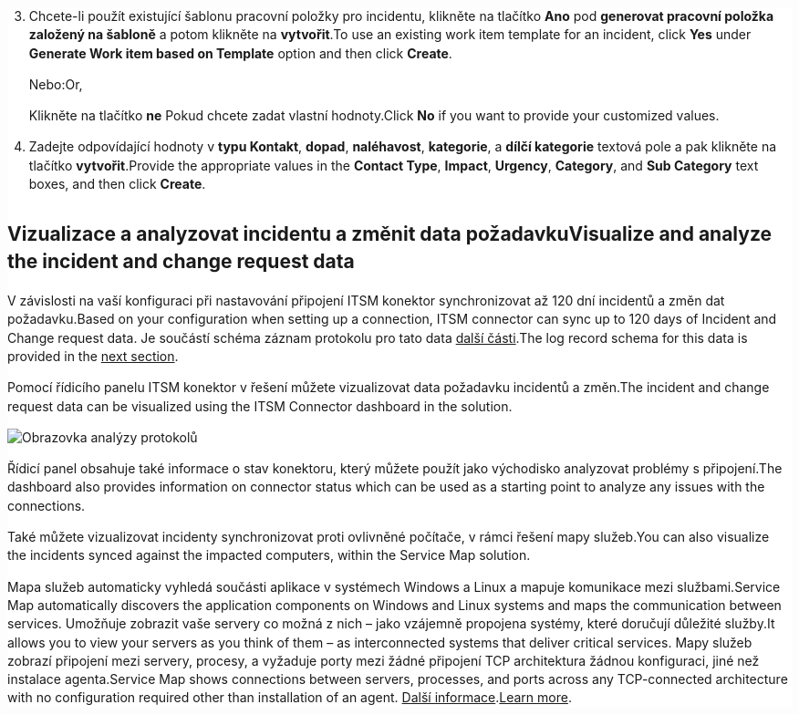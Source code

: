 3. <span data-ttu-id="66e7a-205">Chcete-li použít existující šablonu pracovní položky pro incidentu, klikněte na tlačítko **Ano** pod **generovat pracovní položka založený na šabloně** a potom klikněte na **vytvořit**.</span><span class="sxs-lookup"><span data-stu-id="66e7a-205">To use an existing work item template for an incident, click **Yes** under **Generate Work item based on Template** option and then click **Create**.</span></span>

    <span data-ttu-id="66e7a-206">Nebo:</span><span class="sxs-lookup"><span data-stu-id="66e7a-206">Or,</span></span>

    <span data-ttu-id="66e7a-207">Klikněte na tlačítko **ne** Pokud chcete zadat vlastní hodnoty.</span><span class="sxs-lookup"><span data-stu-id="66e7a-207">Click **No** if you want to provide your customized values.</span></span>

4. <span data-ttu-id="66e7a-208">Zadejte odpovídající hodnoty v **typu Kontakt**, **dopad**, **naléhavost**, **kategorie**, a **dílčí kategorie** textová pole a pak klikněte na tlačítko **vytvořit**.</span><span class="sxs-lookup"><span data-stu-id="66e7a-208">Provide the appropriate values in the **Contact Type**, **Impact**, **Urgency**, **Category**, and **Sub Category** text boxes, and then click **Create**.</span></span>


## <a name="visualize-and-analyze-the-incident-and-change-request-data"></a><span data-ttu-id="66e7a-209">Vizualizace a analyzovat incidentu a změnit data požadavku</span><span class="sxs-lookup"><span data-stu-id="66e7a-209">Visualize and analyze the incident and change request data</span></span>

<span data-ttu-id="66e7a-210">V závislosti na vaší konfiguraci při nastavování připojení ITSM konektor synchronizovat až 120 dní incidentů a změn dat požadavku.</span><span class="sxs-lookup"><span data-stu-id="66e7a-210">Based on your configuration when setting up a connection, ITSM connector can sync up to 120 days of Incident and Change request data.</span></span> <span data-ttu-id="66e7a-211">Je součástí schéma záznam protokolu pro tato data [další části](#additional-information).</span><span class="sxs-lookup"><span data-stu-id="66e7a-211">The log record schema for this data is provided in the [next section](#additional-information).</span></span>

<span data-ttu-id="66e7a-212">Pomocí řídicího panelu ITSM konektor v řešení můžete vizualizovat data požadavku incidentů a změn.</span><span class="sxs-lookup"><span data-stu-id="66e7a-212">The incident and change request data can be visualized using the ITSM Connector dashboard in the solution.</span></span>

![Obrazovka analýzy protokolů](./media/log-analytics-itsmc/itsmc-overview-sample-log-analytics.png)

<span data-ttu-id="66e7a-214">Řídicí panel obsahuje také informace o stav konektoru, který můžete použít jako východisko analyzovat problémy s připojení.</span><span class="sxs-lookup"><span data-stu-id="66e7a-214">The dashboard also provides information on connector status which can be used as a starting point to analyze any issues with the connections.</span></span>

<span data-ttu-id="66e7a-215">Také můžete vizualizovat incidenty synchronizovat proti ovlivněné počítače, v rámci řešení mapy služeb.</span><span class="sxs-lookup"><span data-stu-id="66e7a-215">You can also visualize the incidents synced against the impacted computers, within the Service Map solution.</span></span>

<span data-ttu-id="66e7a-216">Mapa služeb automaticky vyhledá součásti aplikace v systémech Windows a Linux a mapuje komunikace mezi službami.</span><span class="sxs-lookup"><span data-stu-id="66e7a-216">Service Map automatically discovers the application components on Windows and Linux systems and maps the communication between services.</span></span> <span data-ttu-id="66e7a-217">Umožňuje zobrazit vaše servery co možná z nich – jako vzájemně propojena systémy, které doručují důležité služby.</span><span class="sxs-lookup"><span data-stu-id="66e7a-217">It allows you to view your servers as you think of them – as interconnected systems that deliver critical services.</span></span> <span data-ttu-id="66e7a-218">Mapy služeb zobrazí připojení mezi servery, procesy, a vyžaduje porty mezi žádné připojení TCP architektura žádnou konfiguraci, jiné než instalace agenta.</span><span class="sxs-lookup"><span data-stu-id="66e7a-218">Service Map shows connections between servers, processes, and ports across any TCP-connected architecture with no configuration required other than installation of an agent.</span></span> <span data-ttu-id="66e7a-219">[Další informace](../operations-management-suite/operations-management-suite-service-map.md).</span><span class="sxs-lookup"><span data-stu-id="66e7a-219">[Learn more](../operations-management-suite/operations-management-suite-service-map.md).</span></span>
